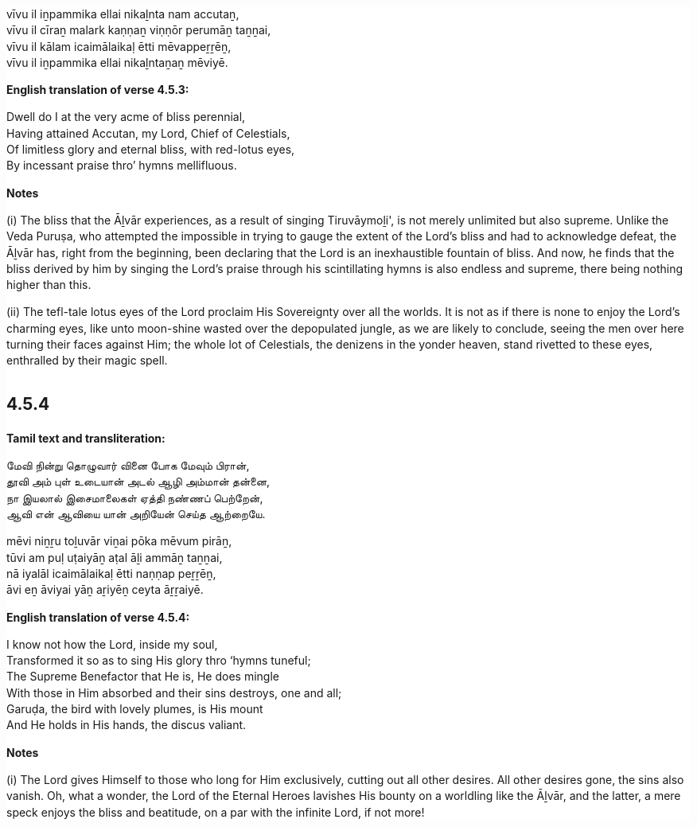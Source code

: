 vīvu il iṉpammika ellai nikaḻnta nam accutaṉ,  
vīvu il cīraṉ malark kaṇṇaṉ viṇṇōr perumāṉ taṉṉai,  
vīvu il kālam icaimālaikaḷ ētti mēvappeṟṟēṉ,  
vīvu il iṉpammika ellai nikaḻntaṉaṉ mēviyē.

**English translation of verse 4.5.3:**

Dwell do I at the very acme of bliss perennial,  
Having attained Accutan, my Lord, Chief of Celestials,  
Of limitless glory and eternal bliss, with red-lotus eyes,  
By incessant praise thro’ hymns mellifluous.

**Notes**

\(i\) The bliss that the Āḻvār experiences, as a result of singing Tiruvāymoḻi', is not merely unlimited but also supreme. Unlike the Veda Puruṣa, who attempted the impossible in trying to gauge the extent of the Lord’s bliss and had to acknowledge defeat, the Āḻvār has, right from the beginning, been declaring that the Lord is an inexhaustible fountain of bliss. And now, he finds that the bliss derived by him by singing the Lord’s praise through his scintillating hymns is also endless and supreme, there being nothing higher than this.

\(ii\) The tefl-tale lotus eyes of the Lord proclaim His Sovereignty over all the worlds. It is not as if there is none to enjoy the Lord’s charming eyes, like unto moon-shine wasted over the depopulated jungle, as we are likely to conclude, seeing the men over here turning their faces against Him; the whole lot of Celestials, the denizens in the yonder heaven, stand rivetted to these eyes, enthralled by their magic spell.




## 4.5.4
**Tamil text and transliteration:**

மேவி நின்று தொழுவார் வினை போக மேவும் பிரான்,  
தூவி அம் புள் உடையான் அடல் ஆழி அம்மான் தன்னை,  
நா இயலால் இசைமாலைகள் ஏத்தி நண்ணப் பெற்றேன்,  
ஆவி என் ஆவியை யான் அறியேன் செய்த ஆற்றையே.

mēvi niṉṟu toḻuvār viṉai pōka mēvum pirāṉ,  
tūvi am puḷ uṭaiyāṉ aṭal āḻi ammāṉ taṉṉai,  
nā iyalāl icaimālaikaḷ ētti naṇṇap peṟṟēṉ,  
āvi eṉ āviyai yāṉ aṟiyēṉ ceyta āṟṟaiyē.

**English translation of verse 4.5.4:**

I know not how the Lord, inside my soul,  
Transformed it so as to sing His glory thro ‘hymns tuneful;  
The Supreme Benefactor that He is, He does mingle  
With those in Him absorbed and their sins destroys, one and all;  
Garuḍa, the bird with lovely plumes, is His mount  
And He holds in His hands, the discus valiant.

**Notes**

\(i\) The Lord gives Himself to those who long for Him exclusively, cutting out all other desires. All other desires gone, the sins also vanish. Oh, what a wonder, the Lord of the Eternal Heroes lavishes His bounty on a worldling like the Āḻvār, and the latter, a mere speck enjoys the bliss and beatitude, on a par with the infinite Lord, if not more!
